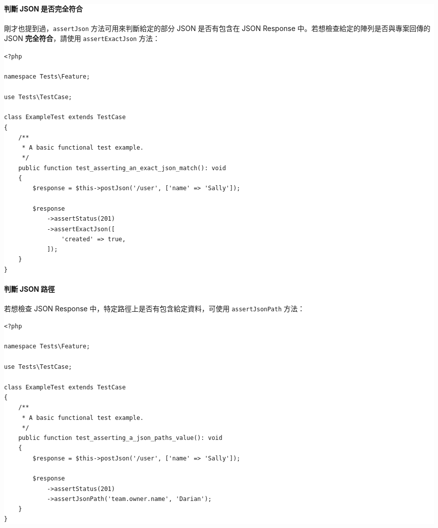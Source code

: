 <a name="verifying-exact-match"></a>

#### 判斷 JSON 是否完全符合

剛才也提到過，`assertJson` 方法可用來判斷給定的部分 JSON 是否有包含在 JSON Response 中。若想檢查給定的陣列是否與專案回傳的 JSON **完全符合**，請使用 `assertExactJson` 方法：

    <?php
    
    namespace Tests\Feature;
    
    use Tests\TestCase;
    
    class ExampleTest extends TestCase
    {
        /**
         * A basic functional test example.
         */
        public function test_asserting_an_exact_json_match(): void
        {
            $response = $this->postJson('/user', ['name' => 'Sally']);
    
            $response
                ->assertStatus(201)
                ->assertExactJson([
                    'created' => true,
                ]);
        }
    }

<a name="verifying-json-paths"></a>

#### 判斷 JSON 路徑

若想檢查 JSON Response 中，特定路徑上是否有包含給定資料，可使用 `assertJsonPath` 方法：

    <?php
    
    namespace Tests\Feature;
    
    use Tests\TestCase;
    
    class ExampleTest extends TestCase
    {
        /**
         * A basic functional test example.
         */
        public function test_asserting_a_json_paths_value(): void
        {
            $response = $this->postJson('/user', ['name' => 'Sally']);
    
            $response
                ->assertStatus(201)
                ->assertJsonPath('team.owner.name', 'Darian');
        }
    }
